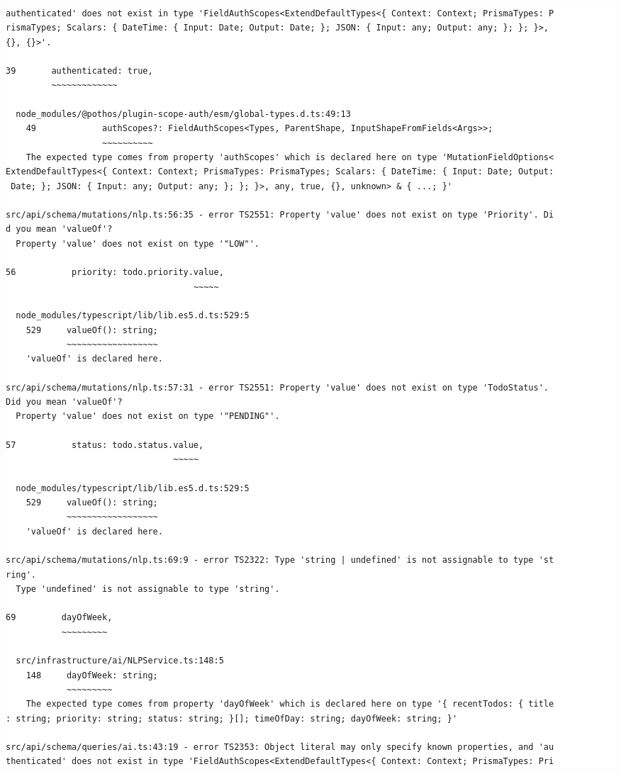 ```
authenticated' does not exist in type 'FieldAuthScopes<ExtendDefaultTypes<{ Context: Context; PrismaTypes: P
rismaTypes; Scalars: { DateTime: { Input: Date; Output: Date; }; JSON: { Input: any; Output: any; }; }; }>,
{}, {}>'.

39       authenticated: true,
         ~~~~~~~~~~~~~

  node_modules/@pothos/plugin-scope-auth/esm/global-types.d.ts:49:13
    49             authScopes?: FieldAuthScopes<Types, ParentShape, InputShapeFromFields<Args>>;
                   ~~~~~~~~~~
    The expected type comes from property 'authScopes' which is declared here on type 'MutationFieldOptions<
ExtendDefaultTypes<{ Context: Context; PrismaTypes: PrismaTypes; Scalars: { DateTime: { Input: Date; Output:
 Date; }; JSON: { Input: any; Output: any; }; }; }>, any, true, {}, unknown> & { ...; }'

src/api/schema/mutations/nlp.ts:56:35 - error TS2551: Property 'value' does not exist on type 'Priority'. Di
d you mean 'valueOf'?
  Property 'value' does not exist on type '"LOW"'.

56           priority: todo.priority.value,
                                     ~~~~~

  node_modules/typescript/lib/lib.es5.d.ts:529:5
    529     valueOf(): string;
            ~~~~~~~~~~~~~~~~~~
    'valueOf' is declared here.

src/api/schema/mutations/nlp.ts:57:31 - error TS2551: Property 'value' does not exist on type 'TodoStatus'. 
Did you mean 'valueOf'?
  Property 'value' does not exist on type '"PENDING"'.

57           status: todo.status.value,
                                 ~~~~~

  node_modules/typescript/lib/lib.es5.d.ts:529:5
    529     valueOf(): string;
            ~~~~~~~~~~~~~~~~~~
    'valueOf' is declared here.

src/api/schema/mutations/nlp.ts:69:9 - error TS2322: Type 'string | undefined' is not assignable to type 'st
ring'.
  Type 'undefined' is not assignable to type 'string'.

69         dayOfWeek,
           ~~~~~~~~~

  src/infrastructure/ai/NLPService.ts:148:5
    148     dayOfWeek: string;
            ~~~~~~~~~
    The expected type comes from property 'dayOfWeek' which is declared here on type '{ recentTodos: { title
: string; priority: string; status: string; }[]; timeOfDay: string; dayOfWeek: string; }'

src/api/schema/queries/ai.ts:43:19 - error TS2353: Object literal may only specify known properties, and 'au
thenticated' does not exist in type 'FieldAuthScopes<ExtendDefaultTypes<{ Context: Context; PrismaTypes: Pri
```
